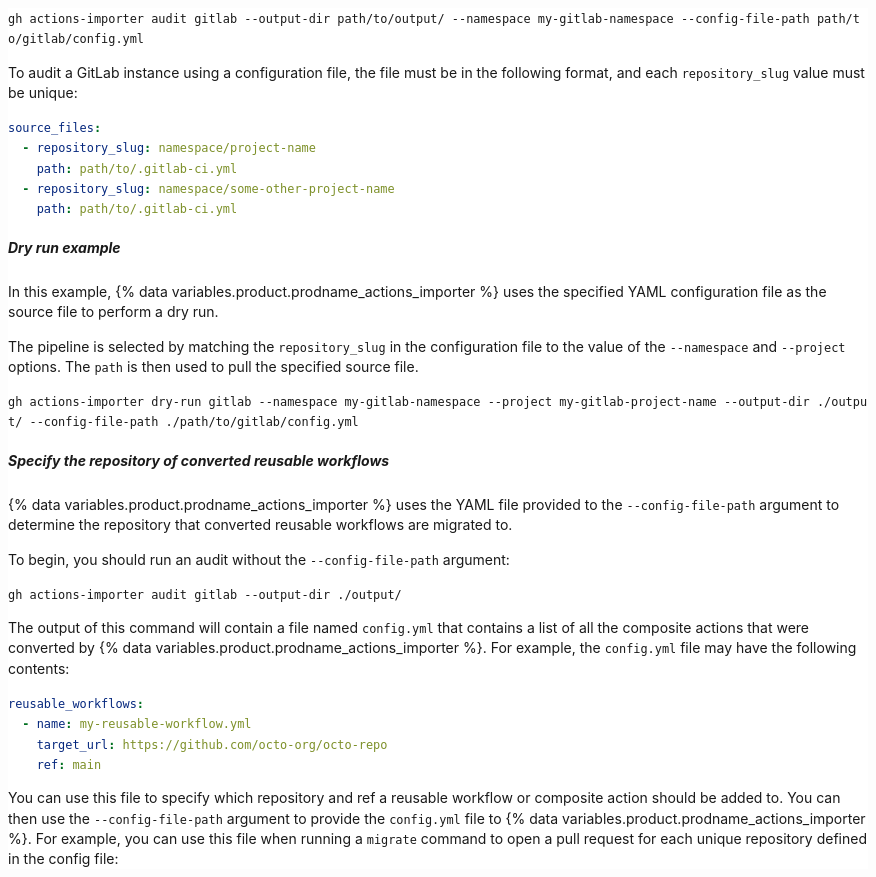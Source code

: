 ```shell
gh actions-importer audit gitlab --output-dir path/to/output/ --namespace my-gitlab-namespace --config-file-path path/to/gitlab/config.yml
```

To audit a GitLab instance using a configuration file, the file must be in the following format, and each `repository_slug` value must be unique:

```yaml
source_files:
  - repository_slug: namespace/project-name
    path: path/to/.gitlab-ci.yml
  - repository_slug: namespace/some-other-project-name
    path: path/to/.gitlab-ci.yml
```

##### Dry run example

In this example, {% data variables.product.prodname_actions_importer %} uses the specified YAML configuration file as the source file to perform a dry run.

The pipeline is selected by matching the `repository_slug` in the configuration file to the value of the `--namespace` and `--project` options. The `path` is then used to pull the specified source file.

```shell
gh actions-importer dry-run gitlab --namespace my-gitlab-namespace --project my-gitlab-project-name --output-dir ./output/ --config-file-path ./path/to/gitlab/config.yml
```

##### Specify the repository of converted reusable workflows

{% data variables.product.prodname_actions_importer %} uses the YAML file provided to the `--config-file-path` argument to determine the repository that converted reusable workflows are migrated to.

To begin, you should run an audit without the `--config-file-path` argument:

```shell
gh actions-importer audit gitlab --output-dir ./output/
```

The output of this command will contain a file named `config.yml` that contains a list of all the composite actions that were converted by {% data variables.product.prodname_actions_importer %}. For example, the `config.yml` file may have the following contents:

```yaml
reusable_workflows:
  - name: my-reusable-workflow.yml
    target_url: https://github.com/octo-org/octo-repo
    ref: main
```

You can use this file to specify which repository and ref a reusable workflow or composite action should be added to. You can then use the `--config-file-path` argument to provide the `config.yml` file to {% data variables.product.prodname_actions_importer %}. For example, you can use this file when running a `migrate` command to open a pull request for each unique repository defined in the config file:

